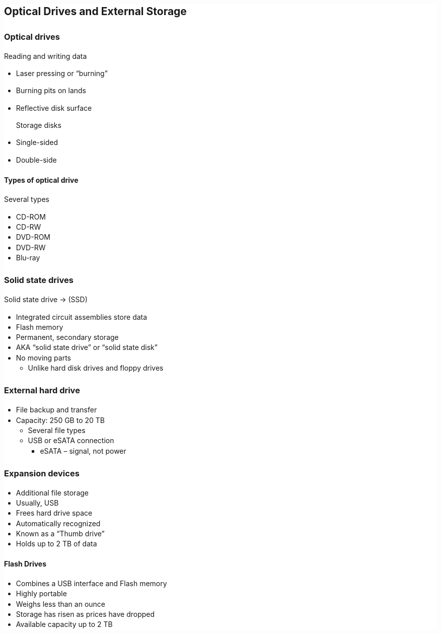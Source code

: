 ## **Optical Drives and External Storage**

### **Optical drives**
  
  Reading and writing data
- Laser pressing or “burning”
- Burning pits on lands
- Reflective disk surface
  
  Storage disks
- Single-sided
- Double-side

#### Types of optical drive
  
  Several types
  + CD-ROM
  + CD-RW
  + DVD-ROM
  + DVD-RW
  + Blu-ray

### Solid state drives
  
Solid state drive → (SSD)
- Integrated circuit assemblies store data
- Flash memory
- Permanent, secondary storage
- AKA “solid state drive” or “solid state disk”
- No moving parts
	- Unlike hard disk drives and floppy drives

### External hard drive

- File backup and transfer
- Capacity: 250 GB to 20 TB
	- Several file types
	- USB or eSATA connection
		- eSATA – signal, not power

### **Expansion devices**

- Additional file storage
- Usually, USB
- Frees hard drive space
- Automatically recognized
- Known as a “Thumb drive”
- Holds up to 2 TB of data

#### Flash Drives

- Combines a USB interface and Flash memory
- Highly portable
- Weighs less than an ounce
- Storage has risen as prices have dropped
- Available capacity up to 2 TB
